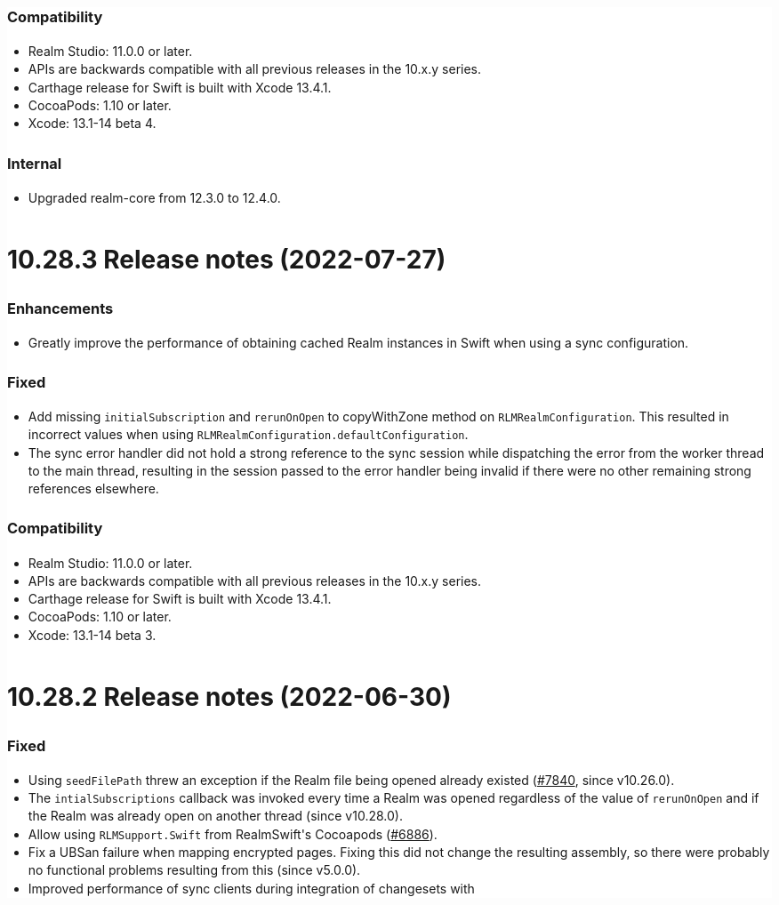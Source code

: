 ### Compatibility

* Realm Studio: 11.0.0 or later.
* APIs are backwards compatible with all previous releases in the 10.x.y series.
* Carthage release for Swift is built with Xcode 13.4.1.
* CocoaPods: 1.10 or later.
* Xcode: 13.1-14 beta 4.

### Internal

* Upgraded realm-core from 12.3.0 to 12.4.0.

10.28.3 Release notes (2022-07-27)
=============================================================

### Enhancements

* Greatly improve the performance of obtaining cached Realm instances in Swift
  when using a sync configuration.

### Fixed

* Add missing `initialSubscription` and `rerunOnOpen` to copyWithZone method on
  `RLMRealmConfiguration`. This resulted in incorrect values when using
  `RLMRealmConfiguration.defaultConfiguration`.
* The sync error handler did not hold a strong reference to the sync session
  while dispatching the error from the worker thread to the main thread,
  resulting in the session passed to the error handler being invalid if there
  were no other remaining strong references elsewhere.

### Compatibility

* Realm Studio: 11.0.0 or later.
* APIs are backwards compatible with all previous releases in the 10.x.y series.
* Carthage release for Swift is built with Xcode 13.4.1.
* CocoaPods: 1.10 or later.
* Xcode: 13.1-14 beta 3.

10.28.2 Release notes (2022-06-30)
=============================================================

### Fixed

* Using `seedFilePath` threw an exception if the Realm file being opened
  already existed ([#7840](https://github.com/realm/realm-swift/issues/7840),
  since v10.26.0).
* The `intialSubscriptions` callback was invoked every time a Realm was opened
  regardless of the value of `rerunOnOpen` and if the Realm was already open on
  another thread (since v10.28.0).
* Allow using `RLMSupport.Swift` from RealmSwift's Cocoapods
  ([#6886](https://github.com/realm/realm-swift/pull/6886)).
* Fix a UBSan failure when mapping encrypted pages. Fixing this did not change
  the resulting assembly, so there were probably no functional problems
  resulting from this (since v5.0.0).
* Improved performance of sync clients during integration of changesets with
